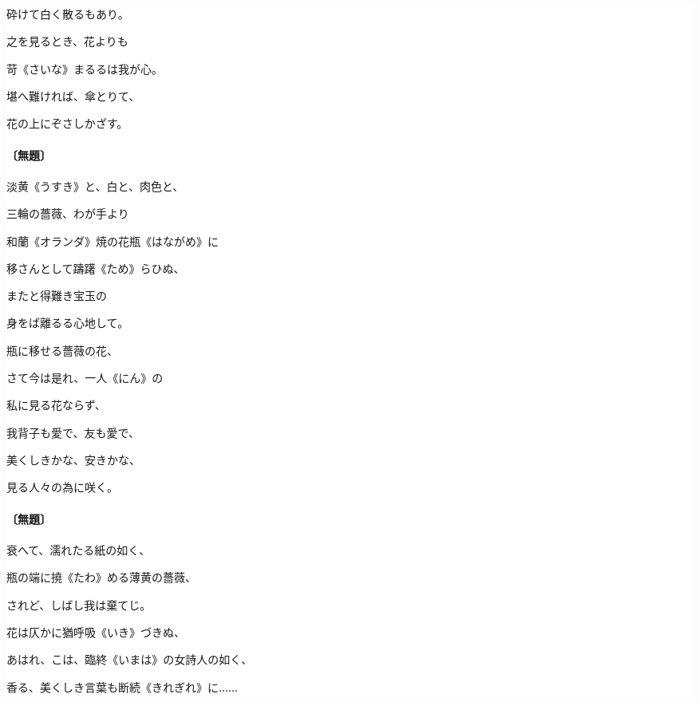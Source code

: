 砕けて白く散るもあり。



之を見るとき、花よりも

苛《さいな》まるるは我が心。

堪へ難ければ、傘とりて、

花の上にぞさしかざす。





#### 〔無題〕




淡黄《うすき》と、白と、肉色と、

三輪の薔薇、わが手より

和蘭《オランダ》焼の花瓶《はながめ》に

移さんとして躊躇《ため》らひぬ、

またと得難き宝玉の

身をば離るる心地して。



瓶に移せる薔薇の花、

さて今は是れ、一人《にん》の

私に見る花ならず、

我背子も愛で、友も愛で、

美くしきかな、安きかな、

見る人々の為に咲く。





#### 〔無題〕




衰へて、濡れたる紙の如く、

瓶の端に撓《たわ》める薄黄の薔薇、

されど、しばし我は棄てじ。

花は仄かに猶呼吸《いき》づきぬ、

あはれ、こは、臨終《いまは》の女詩人の如く、

香る、美くしき言葉も断続《きれぎれ》に……



